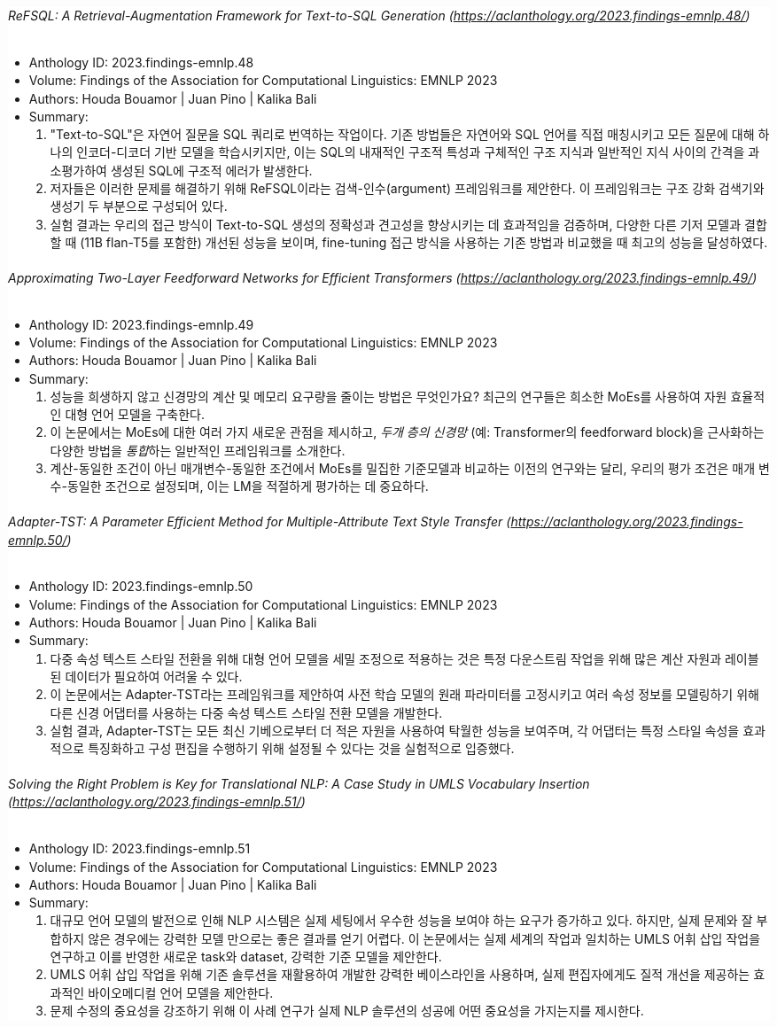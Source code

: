 ###### ReFSQL: A Retrieval-Augmentation Framework for Text-to-SQL Generation (https://aclanthology.org/2023.findings-emnlp.48/)
- Anthology ID: 2023.findings-emnlp.48 
- Volume: Findings of the Association for Computational Linguistics: EMNLP 2023 
- Authors: Houda Bouamor | Juan Pino | Kalika Bali 
- Summary: 
    1. "Text-to-SQL"은 자연어 질문을 SQL 쿼리로 번역하는 작업이다. 기존 방법들은 자연어와 SQL 언어를 직접 매칭시키고 모든 질문에 대해 하나의 인코더-디코더 기반 모델을 학습시키지만, 이는 SQL의 내재적인 구조적 특성과 구체적인 구조 지식과 일반적인 지식 사이의 간격을 과소평가하여 생성된 SQL에 구조적 에러가 발생한다. 
    2. 저자들은 이러한 문제를 해결하기 위해 ReFSQL이라는 검색-인수(argument) 프레임워크를 제안한다. 이 프레임워크는 구조 강화 검색기와 생성기 두 부분으로 구성되어 있다. 
    3. 실험 결과는 우리의 접근 방식이 Text-to-SQL 생성의 정확성과 견고성을 향상시키는 데 효과적임을 검증하며, 다양한 다른 기저 모델과 결합할 때 (11B flan-T5를 포함한) 개선된 성능을 보이며, fine-tuning 접근 방식을 사용하는 기존 방법과 비교했을 때 최고의 성능을 달성하였다.

###### Approximating Two-Layer Feedforward Networks for Efficient Transformers (https://aclanthology.org/2023.findings-emnlp.49/)
- Anthology ID: 2023.findings-emnlp.49 
- Volume: Findings of the Association for Computational Linguistics: EMNLP 2023 
- Authors: Houda Bouamor | Juan Pino | Kalika Bali 
- Summary: 
    1. 성능을 희생하지 않고 신경망의 계산 및 메모리 요구량을 줄이는 방법은 무엇인가요? 최근의 연구들은 희소한 MoEs를 사용하여 자원 효율적인 대형 언어 모델을 구축한다. 
    2. 이 논문에서는 MoEs에 대한 여러 가지 새로운 관점을 제시하고, *두개 층의 신경망* (예: Transformer의 feedforward block)을 근사화하는 다양한 방법을 *통합*하는 일반적인 프레임워크를 소개한다. 
    3. 계산-동일한 조건이 아닌 매개변수-동일한 조건에서 MoEs를 밀집한 기준모델과 비교하는 이전의 연구와는 달리, 우리의 평가 조건은 매개 변수-동일한 조건으로 설정되며, 이는 LM을 적절하게 평가하는 데 중요하다.

###### Adapter-TST: A Parameter Efficient Method for Multiple-Attribute Text Style Transfer (https://aclanthology.org/2023.findings-emnlp.50/)
- Anthology ID: 2023.findings-emnlp.50 
- Volume: Findings of the Association for Computational Linguistics: EMNLP 2023 
- Authors: Houda Bouamor | Juan Pino | Kalika Bali 
- Summary: 
    1. 다중 속성 텍스트 스타일 전환을 위해 대형 언어 모델을 세밀 조정으로 적용하는 것은 특정 다운스트림 작업을 위해 많은 계산 자원과 레이블된 데이터가 필요하여 어려울 수 있다.
    2. 이 논문에서는 Adapter-TST라는 프레임워크를 제안하여 사전 학습 모델의 원래 파라미터를 고정시키고 여러 속성 정보를 모델링하기 위해 다른 신경 어댑터를 사용하는 다중 속성 텍스트 스타일 전환 모델을 개발한다.
    3. 실험 결과, Adapter-TST는 모든 최신 기베으로부터 더 적은 자원을 사용하여 탁월한 성능을 보여주며, 각 어댑터는 특정 스타일 속성을 효과적으로 특징화하고 구성 편집을 수행하기 위해 설정될 수 있다는 것을 실험적으로 입증했다.

###### Solving the Right Problem is Key for Translational NLP: A Case Study in UMLS Vocabulary Insertion (https://aclanthology.org/2023.findings-emnlp.51/)
- Anthology ID: 2023.findings-emnlp.51 
- Volume: Findings of the Association for Computational Linguistics: EMNLP 2023 
- Authors: Houda Bouamor | Juan Pino | Kalika Bali 
- Summary: 
    1. 대규모 언어 모델의 발전으로 인해 NLP 시스템은 실제 세팅에서 우수한 성능을 보여야 하는 요구가 증가하고 있다. 하지만, 실제 문제와 잘 부합하지 않은 경우에는 강력한 모델 만으로는 좋은 결과를 얻기 어렵다. 이 논문에서는 실제 세계의 작업과 일치하는 UMLS 어휘 삽입 작업을 연구하고 이를 반영한 새로운 task와 dataset, 강력한 기준 모델을 제안한다.
    2. UMLS 어휘 삽입 작업을 위해 기존 솔루션을 재활용하여 개발한 강력한 베이스라인을 사용하며, 실제 편집자에게도 질적 개선을 제공하는 효과적인 바이오메디컬 언어 모델을 제안한다.
    3. 문제 수정의 중요성을 강조하기 위해 이 사례 연구가 실제 NLP 솔루션의 성공에 어떤 중요성을 가지는지를 제시한다.
